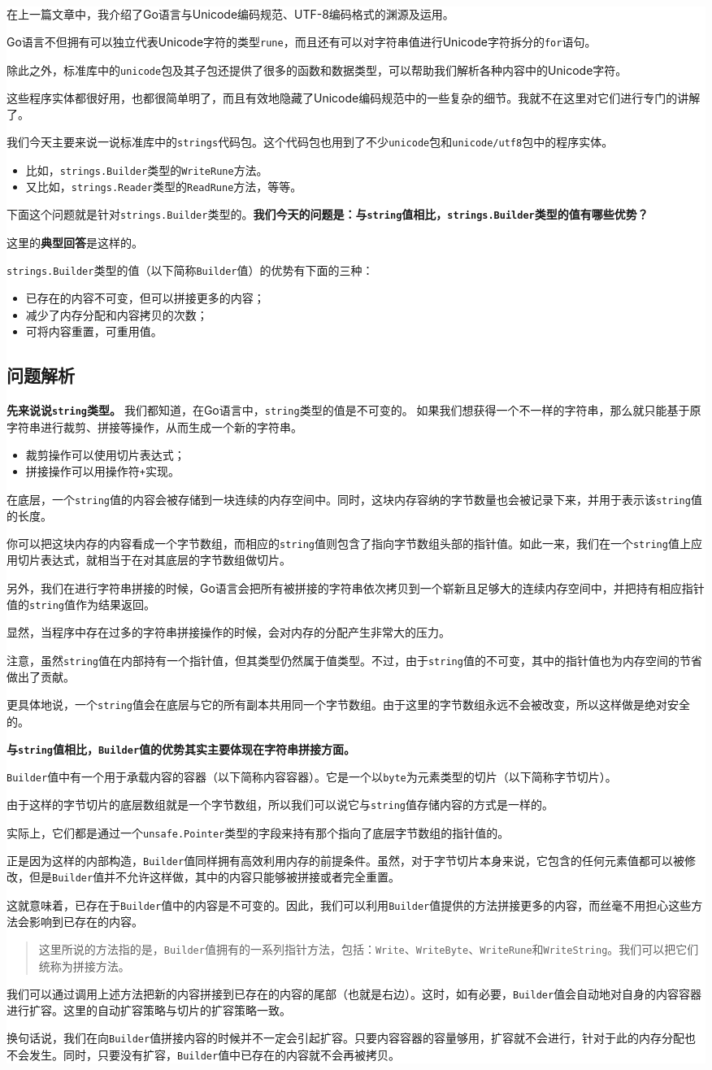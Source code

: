 在上一篇文章中，我介绍了Go语言与Unicode编码规范、UTF-8编码格式的渊源及运用。

Go语言不但拥有可以独立代表Unicode字符的类型`rune`，而且还有可以对字符串值进行Unicode字符拆分的`for`语句。

除此之外，标准库中的`unicode`包及其子包还提供了很多的函数和数据类型，可以帮助我们解析各种内容中的Unicode字符。

这些程序实体都很好用，也都很简单明了，而且有效地隐藏了Unicode编码规范中的一些复杂的细节。我就不在这里对它们进行专门的讲解了。

我们今天主要来说一说标准库中的`strings`代码包。这个代码包也用到了不少`unicode`包和`unicode/utf8`包中的程序实体。

- 比如，`strings.Builder`类型的`WriteRune`方法。
- 又比如，`strings.Reader`类型的`ReadRune`方法，等等。

下面这个问题就是针对`strings.Builder`类型的。**我们今天的问题是：与`string`值相比，`strings.Builder`类型的值有哪些优势？**

这里的**典型回答**是这样的。

`strings.Builder`类型的值（以下简称`Builder`值）的优势有下面的三种：

- 已存在的内容不可变，但可以拼接更多的内容；
- 减少了内存分配和内容拷贝的次数；
- 可将内容重置，可重用值。

## 问题解析

**先来说说`string`类型。** 我们都知道，在Go语言中，`string`类型的值是不可变的。 如果我们想获得一个不一样的字符串，那么就只能基于原字符串进行裁剪、拼接等操作，从而生成一个新的字符串。

- 裁剪操作可以使用切片表达式；
- 拼接操作可以用操作符`+`实现。

在底层，一个`string`值的内容会被存储到一块连续的内存空间中。同时，这块内存容纳的字节数量也会被记录下来，并用于表示该`string`值的长度。

你可以把这块内存的内容看成一个字节数组，而相应的`string`值则包含了指向字节数组头部的指针值。如此一来，我们在一个`string`值上应用切片表达式，就相当于在对其底层的字节数组做切片。

另外，我们在进行字符串拼接的时候，Go语言会把所有被拼接的字符串依次拷贝到一个崭新且足够大的连续内存空间中，并把持有相应指针值的`string`值作为结果返回。

显然，当程序中存在过多的字符串拼接操作的时候，会对内存的分配产生非常大的压力。

注意，虽然`string`值在内部持有一个指针值，但其类型仍然属于值类型。不过，由于`string`值的不可变，其中的指针值也为内存空间的节省做出了贡献。

更具体地说，一个`string`值会在底层与它的所有副本共用同一个字节数组。由于这里的字节数组永远不会被改变，所以这样做是绝对安全的。

**与`string`值相比，`Builder`值的优势其实主要体现在字符串拼接方面。**

`Builder`值中有一个用于承载内容的容器（以下简称内容容器）。它是一个以`byte`为元素类型的切片（以下简称字节切片）。

由于这样的字节切片的底层数组就是一个字节数组，所以我们可以说它与`string`值存储内容的方式是一样的。

实际上，它们都是通过一个`unsafe.Pointer`类型的字段来持有那个指向了底层字节数组的指针值的。

正是因为这样的内部构造，`Builder`值同样拥有高效利用内存的前提条件。虽然，对于字节切片本身来说，它包含的任何元素值都可以被修改，但是`Builder`值并不允许这样做，其中的内容只能够被拼接或者完全重置。

这就意味着，已存在于`Builder`值中的内容是不可变的。因此，我们可以利用`Builder`值提供的方法拼接更多的内容，而丝毫不用担心这些方法会影响到已存在的内容。

> 这里所说的方法指的是，`Builder`值拥有的一系列指针方法，包括：`Write`、`WriteByte`、`WriteRune`和`WriteString`。我们可以把它们统称为拼接方法。

我们可以通过调用上述方法把新的内容拼接到已存在的内容的尾部（也就是右边）。这时，如有必要，`Builder`值会自动地对自身的内容容器进行扩容。这里的自动扩容策略与切片的扩容策略一致。

换句话说，我们在向`Builder`值拼接内容的时候并不一定会引起扩容。只要内容容器的容量够用，扩容就不会进行，针对于此的内存分配也不会发生。同时，只要没有扩容，`Builder`值中已存在的内容就不会再被拷贝。
